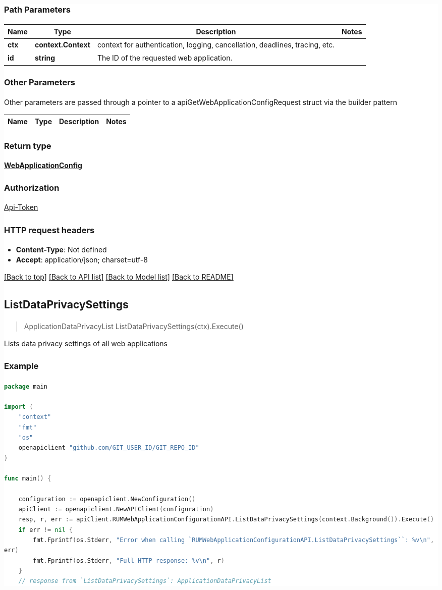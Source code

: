 ### Path Parameters


Name | Type | Description  | Notes
------------- | ------------- | ------------- | -------------
**ctx** | **context.Context** | context for authentication, logging, cancellation, deadlines, tracing, etc.
**id** | **string** | The ID of the requested web application. | 

### Other Parameters

Other parameters are passed through a pointer to a apiGetWebApplicationConfigRequest struct via the builder pattern


Name | Type | Description  | Notes
------------- | ------------- | ------------- | -------------


### Return type

[**WebApplicationConfig**](WebApplicationConfig.md)

### Authorization

[Api-Token](../README.md#Api-Token)

### HTTP request headers

- **Content-Type**: Not defined
- **Accept**: application/json; charset=utf-8

[[Back to top]](#) [[Back to API list]](../README.md#documentation-for-api-endpoints)
[[Back to Model list]](../README.md#documentation-for-models)
[[Back to README]](../README.md)


## ListDataPrivacySettings

> ApplicationDataPrivacyList ListDataPrivacySettings(ctx).Execute()

Lists data privacy settings of all web applications

### Example

```go
package main

import (
    "context"
    "fmt"
    "os"
    openapiclient "github.com/GIT_USER_ID/GIT_REPO_ID"
)

func main() {

    configuration := openapiclient.NewConfiguration()
    apiClient := openapiclient.NewAPIClient(configuration)
    resp, r, err := apiClient.RUMWebApplicationConfigurationAPI.ListDataPrivacySettings(context.Background()).Execute()
    if err != nil {
        fmt.Fprintf(os.Stderr, "Error when calling `RUMWebApplicationConfigurationAPI.ListDataPrivacySettings``: %v\n", err)
        fmt.Fprintf(os.Stderr, "Full HTTP response: %v\n", r)
    }
    // response from `ListDataPrivacySettings`: ApplicationDataPrivacyList
```